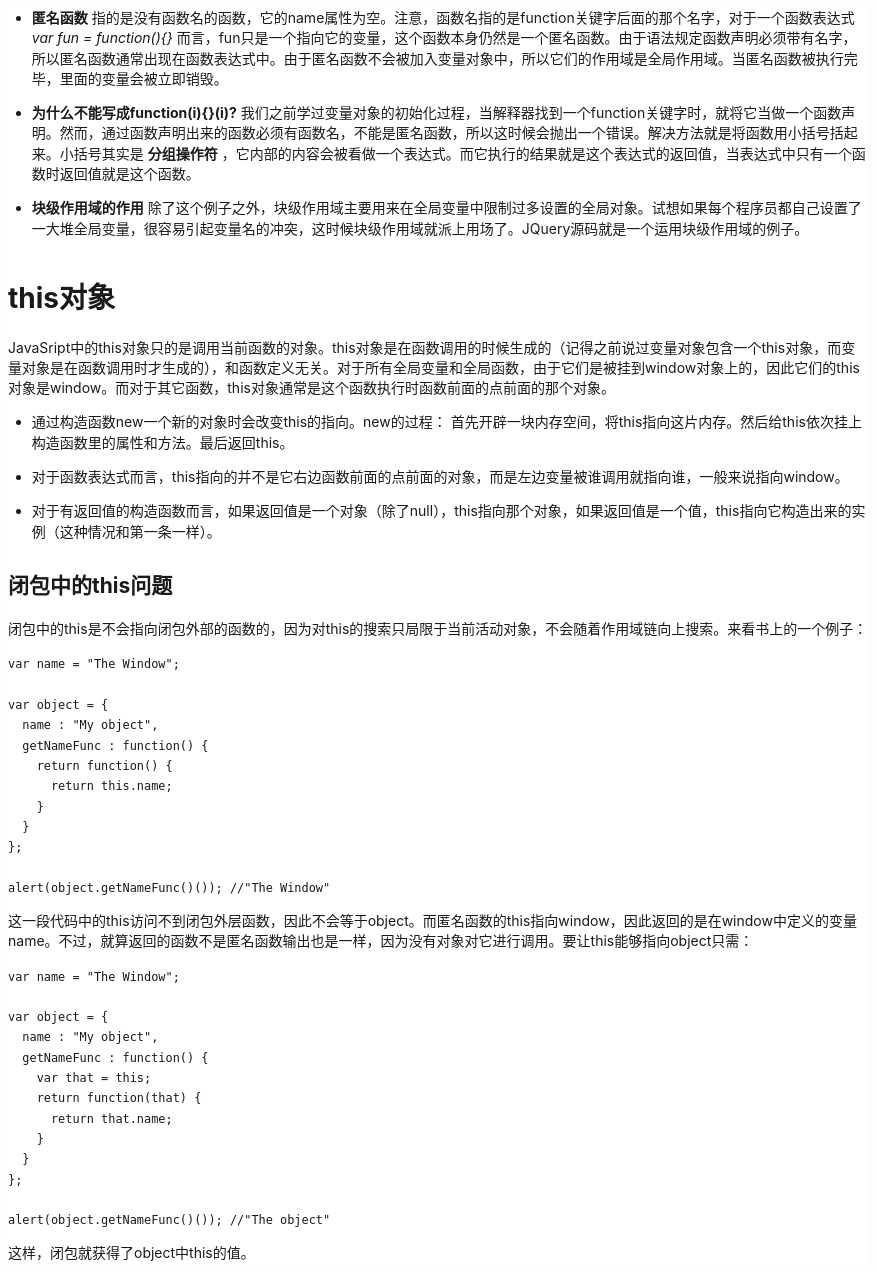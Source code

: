 * **匿名函数** 指的是没有函数名的函数，它的name属性为空。注意，函数名指的是function关键字后面的那个名字，对于一个函数表达式 *var fun = function(){}* 而言，fun只是一个指向它的变量，这个函数本身仍然是一个匿名函数。由于语法规定函数声明必须带有名字，所以匿名函数通常出现在函数表达式中。由于匿名函数不会被加入变量对象中，所以它们的作用域是全局作用域。当匿名函数被执行完毕，里面的变量会被立即销毁。

* **为什么不能写成function(i){}(i)?** 我们之前学过变量对象的初始化过程，当解释器找到一个function关键字时，就将它当做一个函数声明。然而，通过函数声明出来的函数必须有函数名，不能是匿名函数，所以这时候会抛出一个错误。解决方法就是将函数用小括号括起来。小括号其实是 **分组操作符** ，它内部的内容会被看做一个表达式。而它执行的结果就是这个表达式的返回值，当表达式中只有一个函数时返回值就是这个函数。

* **块级作用域的作用** 除了这个例子之外，块级作用域主要用来在全局变量中限制过多设置的全局对象。试想如果每个程序员都自己设置了一大堆全局变量，很容易引起变量名的冲突，这时候块级作用域就派上用场了。JQuery源码就是一个运用块级作用域的例子。

# this对象

JavaSript中的this对象只的是调用当前函数的对象。this对象是在函数调用的时候生成的（记得之前说过变量对象包含一个this对象，而变量对象是在函数调用时才生成的），和函数定义无关。对于所有全局变量和全局函数，由于它们是被挂到window对象上的，因此它们的this对象是window。而对于其它函数，this对象通常是这个函数执行时函数前面的点前面的那个对象。

* 通过构造函数new一个新的对象时会改变this的指向。new的过程： 首先开辟一块内存空间，将this指向这片内存。然后给this依次挂上构造函数里的属性和方法。最后返回this。

* 对于函数表达式而言，this指向的并不是它右边函数前面的点前面的对象，而是左边变量被谁调用就指向谁，一般来说指向window。

* 对于有返回值的构造函数而言，如果返回值是一个对象（除了null），this指向那个对象，如果返回值是一个值，this指向它构造出来的实例（这种情况和第一条一样）。

## 闭包中的this问题

闭包中的this是不会指向闭包外部的函数的，因为对this的搜索只局限于当前活动对象，不会随着作用域链向上搜索。来看书上的一个例子：
```
var name = "The Window";

var object = {
  name : "My object",
  getNameFunc : function() {
    return function() {
      return this.name;
    }
  }
};

alert(object.getNameFunc()()); //"The Window"
```
这一段代码中的this访问不到闭包外层函数，因此不会等于object。而匿名函数的this指向window，因此返回的是在window中定义的变量name。不过，就算返回的函数不是匿名函数输出也是一样，因为没有对象对它进行调用。要让this能够指向object只需：
```
var name = "The Window";

var object = {
  name : "My object",
  getNameFunc : function() {
    var that = this;
    return function(that) {
      return that.name;
    }
  }
};

alert(object.getNameFunc()()); //"The object"
```
这样，闭包就获得了object中this的值。
